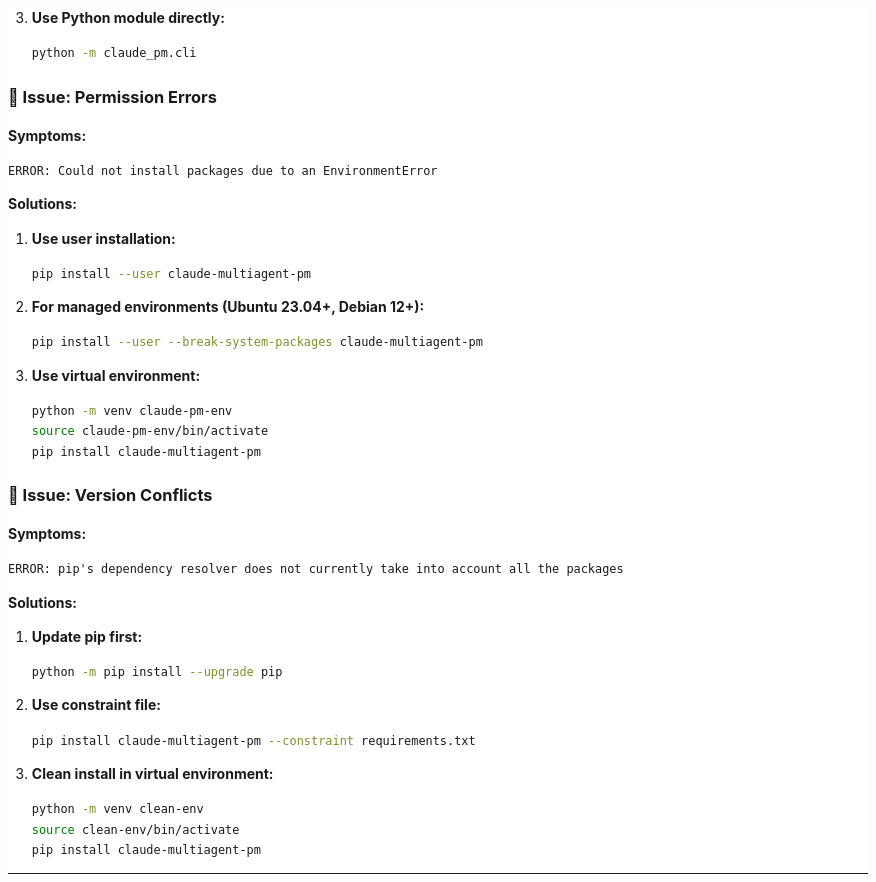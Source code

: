 3. **Use Python module directly:**
   ```bash
   python -m claude_pm.cli
   ```

### 🔴 Issue: Permission Errors

**Symptoms:**
```
ERROR: Could not install packages due to an EnvironmentError
```

**Solutions:**

1. **Use user installation:**
   ```bash
   pip install --user claude-multiagent-pm
   ```

2. **For managed environments (Ubuntu 23.04+, Debian 12+):**
   ```bash
   pip install --user --break-system-packages claude-multiagent-pm
   ```

3. **Use virtual environment:**
   ```bash
   python -m venv claude-pm-env
   source claude-pm-env/bin/activate
   pip install claude-multiagent-pm
   ```

### 🔴 Issue: Version Conflicts

**Symptoms:**
```
ERROR: pip's dependency resolver does not currently take into account all the packages
```

**Solutions:**

1. **Update pip first:**
   ```bash
   python -m pip install --upgrade pip
   ```

2. **Use constraint file:**
   ```bash
   pip install claude-multiagent-pm --constraint requirements.txt
   ```

3. **Clean install in virtual environment:**
   ```bash
   python -m venv clean-env
   source clean-env/bin/activate
   pip install claude-multiagent-pm
   ```

---
